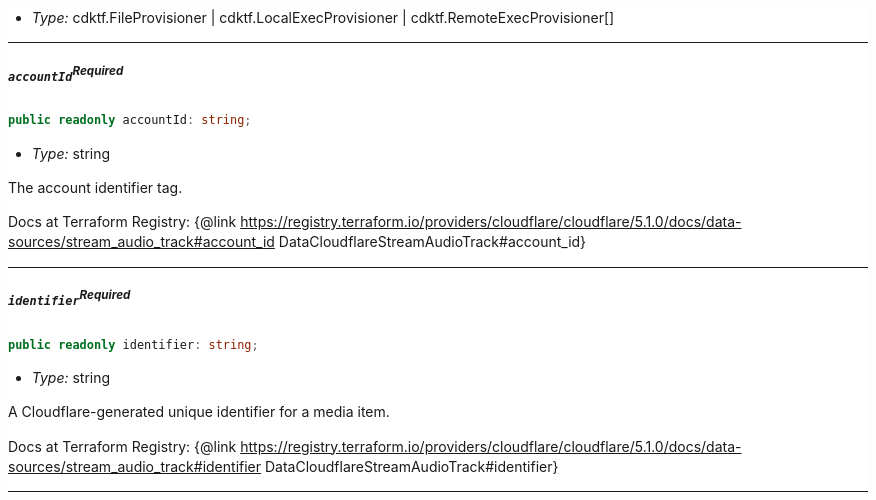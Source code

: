 - *Type:* cdktf.FileProvisioner | cdktf.LocalExecProvisioner | cdktf.RemoteExecProvisioner[]

---

##### `accountId`<sup>Required</sup> <a name="accountId" id="@cdktf/provider-cloudflare.dataCloudflareStreamAudioTrack.DataCloudflareStreamAudioTrackConfig.property.accountId"></a>

```typescript
public readonly accountId: string;
```

- *Type:* string

The account identifier tag.

Docs at Terraform Registry: {@link https://registry.terraform.io/providers/cloudflare/cloudflare/5.1.0/docs/data-sources/stream_audio_track#account_id DataCloudflareStreamAudioTrack#account_id}

---

##### `identifier`<sup>Required</sup> <a name="identifier" id="@cdktf/provider-cloudflare.dataCloudflareStreamAudioTrack.DataCloudflareStreamAudioTrackConfig.property.identifier"></a>

```typescript
public readonly identifier: string;
```

- *Type:* string

A Cloudflare-generated unique identifier for a media item.

Docs at Terraform Registry: {@link https://registry.terraform.io/providers/cloudflare/cloudflare/5.1.0/docs/data-sources/stream_audio_track#identifier DataCloudflareStreamAudioTrack#identifier}

---



